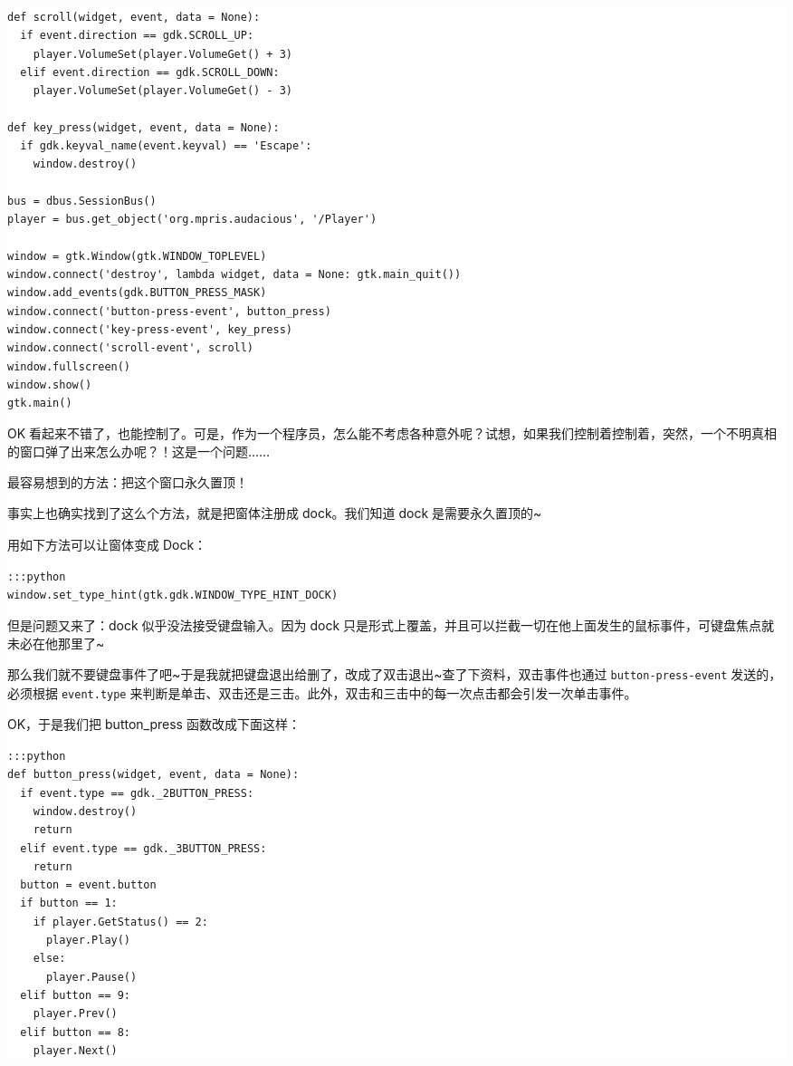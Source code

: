     def scroll(widget, event, data = None):
      if event.direction == gdk.SCROLL_UP:
        player.VolumeSet(player.VolumeGet() + 3)
      elif event.direction == gdk.SCROLL_DOWN:
        player.VolumeSet(player.VolumeGet() - 3)
     
    def key_press(widget, event, data = None):
      if gdk.keyval_name(event.keyval) == 'Escape':
        window.destroy()
     
    bus = dbus.SessionBus()
    player = bus.get_object('org.mpris.audacious', '/Player')
     
    window = gtk.Window(gtk.WINDOW_TOPLEVEL)
    window.connect('destroy', lambda widget, data = None: gtk.main_quit())
    window.add_events(gdk.BUTTON_PRESS_MASK)
    window.connect('button-press-event', button_press)
    window.connect('key-press-event', key_press)
    window.connect('scroll-event', scroll)
    window.fullscreen()
    window.show()
    gtk.main()

OK 看起来不错了，也能控制了。可是，作为一个程序员，怎么能不考虑各种意外呢？试想，如果我们控制着控制着，突然，一个不明真相的窗口弹了出来怎么办呢？！这是一个问题……

最容易想到的方法：把这个窗口永久置顶！

事实上也确实找到了这么个方法，就是把窗体注册成 dock。我们知道 dock 是需要永久置顶的~

用如下方法可以让窗体变成 Dock：

    :::python
    window.set_type_hint(gtk.gdk.WINDOW_TYPE_HINT_DOCK)

但是问题又来了：dock 似乎没法接受键盘输入。因为 dock 只是形式上覆盖，并且可以拦截一切在他上面发生的鼠标事件，可键盘焦点就未必在他那里了~

那么我们就不要键盘事件了吧~于是我就把键盘退出给删了，改成了双击退出~查了下资料，双击事件也通过 `button-press-event` 发送的，必须根据 `event.type` 来判断是单击、双击还是三击。此外，双击和三击中的每一次点击都会引发一次单击事件。

OK，于是我们把 button_press 函数改成下面这样：

    :::python
    def button_press(widget, event, data = None):
      if event.type == gdk._2BUTTON_PRESS:
        window.destroy()
        return
      elif event.type == gdk._3BUTTON_PRESS:
        return
      button = event.button
      if button == 1:
        if player.GetStatus() == 2:
          player.Play()
        else:
          player.Pause()
      elif button == 9:
        player.Prev()
      elif button == 8:
        player.Next()
